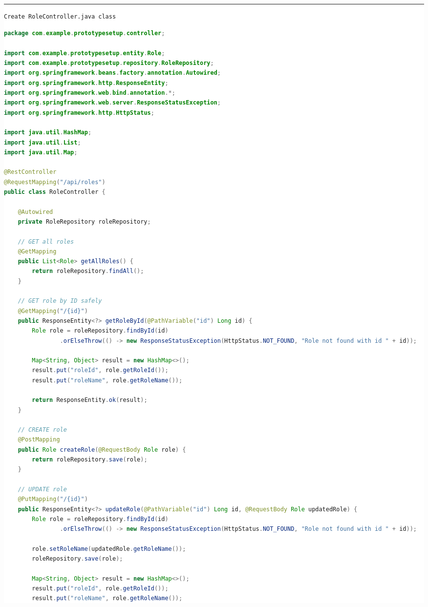 -----
`Create RoleController.java class`
```java
package com.example.prototypesetup.controller;

import com.example.prototypesetup.entity.Role;
import com.example.prototypesetup.repository.RoleRepository;
import org.springframework.beans.factory.annotation.Autowired;
import org.springframework.http.ResponseEntity;
import org.springframework.web.bind.annotation.*;
import org.springframework.web.server.ResponseStatusException;
import org.springframework.http.HttpStatus;

import java.util.HashMap;
import java.util.List;
import java.util.Map;

@RestController
@RequestMapping("/api/roles")
public class RoleController {

    @Autowired
    private RoleRepository roleRepository;

    // GET all roles
    @GetMapping
    public List<Role> getAllRoles() {
        return roleRepository.findAll();
    }

    // GET role by ID safely
    @GetMapping("/{id}")
    public ResponseEntity<?> getRoleById(@PathVariable("id") Long id) {
        Role role = roleRepository.findById(id)
                .orElseThrow(() -> new ResponseStatusException(HttpStatus.NOT_FOUND, "Role not found with id " + id));

        Map<String, Object> result = new HashMap<>();
        result.put("roleId", role.getRoleId());
        result.put("roleName", role.getRoleName());

        return ResponseEntity.ok(result);
    }

    // CREATE role
    @PostMapping
    public Role createRole(@RequestBody Role role) {
        return roleRepository.save(role);
    }

    // UPDATE role
    @PutMapping("/{id}")
    public ResponseEntity<?> updateRole(@PathVariable("id") Long id, @RequestBody Role updatedRole) {
        Role role = roleRepository.findById(id)
                .orElseThrow(() -> new ResponseStatusException(HttpStatus.NOT_FOUND, "Role not found with id " + id));

        role.setRoleName(updatedRole.getRoleName());
        roleRepository.save(role);

        Map<String, Object> result = new HashMap<>();
        result.put("roleId", role.getRoleId());
        result.put("roleName", role.getRoleName());
```